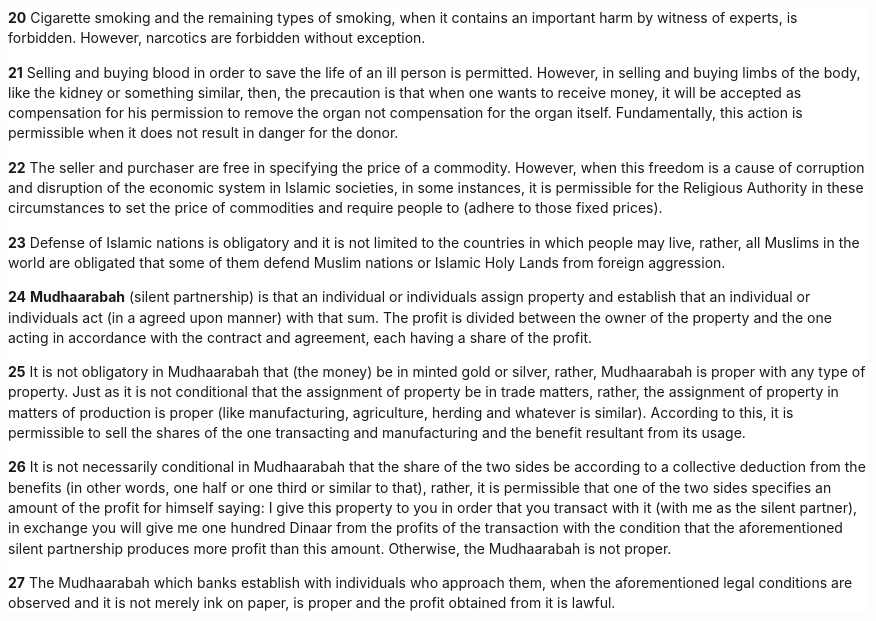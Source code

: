 **20** Cigarette smoking and the remaining types of smoking, when it
contains an important harm by witness of experts, is forbidden. However,
narcotics are forbidden without exception.

**21** Selling and buying blood in order to save the life of an ill
person is permitted. However, in selling and buying limbs of the body,
like the kidney or something similar, then, the precaution is that when
one wants to receive money, it will be accepted as compensation for his
permission to remove the organ not compensation for the organ itself.
Fundamentally, this action is permissible when it does not result in
danger for the donor.

**22** The seller and purchaser are free in specifying the price of a
commodity. However, when this freedom is a cause of corruption and
disruption of the economic system in Islamic societies, in some
instances, it is permissible for the Religious Authority in these
circumstances to set the price of commodities and require people to
(adhere to those fixed prices).

**23** Defense of Islamic nations is obligatory and it is not limited to
the countries in which people may live, rather, all Muslims in the world
are obligated that some of them defend Muslim nations or Islamic Holy
Lands from foreign aggression.

**24** **Mudhaarabah** (silent partnership) is that an individual or
individuals assign property and establish that an individual or
individuals act (in a agreed upon manner) with that sum. The profit is
divided between the owner of the property and the one acting in
accordance with the contract and agreement, each having a share of the
profit.

**25** It is not obligatory in Mudhaarabah that (the money) be in minted
gold or silver, rather, Mudhaarabah is proper with any type of property.
Just as it is not conditional that the assignment of property be in
trade matters, rather, the assignment of property in matters of
production is proper (like manufacturing, agriculture, herding and
whatever is similar). According to this, it is permissible to sell the
shares of the one transacting and manufacturing and the benefit
resultant from its usage.

**26** It is not necessarily conditional in Mudhaarabah that the share
of the two sides be according to a collective deduction from the
benefits (in other words, one half or one third or similar to that),
rather, it is permissible that one of the two sides specifies an amount
of the profit for himself saying: I give this property to you in order
that you transact with it (with me as the silent partner), in exchange
you will give me one hundred Dinaar from the profits of the transaction
with the condition that the aforementioned silent partnership produces
more profit than this amount. Otherwise, the Mudhaarabah is not proper.

**27** The Mudhaarabah which banks establish with individuals who
approach them, when the aforementioned legal conditions are observed and
it is not merely ink on paper, is proper and the profit obtained from it
is lawful.
